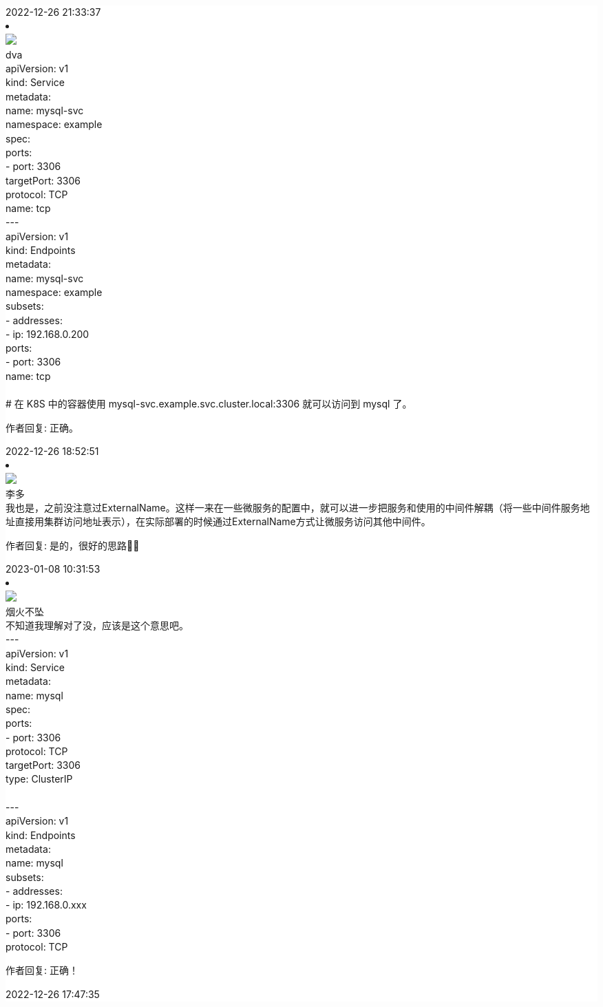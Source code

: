   </div>
  <div class="_3klNVc4Z_0">
    <div class="_3Hkula0k_0">2022-12-26 21:33:37</div>
  </div>
</div>
</div>
</li>
<li>
<div class="_2sjJGcOH_0"><img src="https://static001.geekbang.org/account/avatar/00/20/12/e4/57ade29a.jpg"
  class="_3FLYR4bF_0">
<div class="_36ChpWj4_0">
  <div class="_2zFoi7sd_0"><span>dva</span>
  </div>
  <div class="_2_QraFYR_0">apiVersion: v1<br>kind: Service<br>metadata:<br>  name: mysql-svc<br>  namespace: example<br>spec:<br>  ports:<br>  - port: 3306<br>    targetPort: 3306<br>    protocol: TCP<br>    name: tcp<br>---<br>apiVersion: v1<br>kind: Endpoints<br>metadata:<br>  name: mysql-svc<br>  namespace: example<br>subsets:<br>  - addresses:<br>    - ip: 192.168.0.200<br>    ports:<br>    - port: 3306<br>      name: tcp<br><br># 在 K8S 中的容器使用 mysql-svc.example.svc.cluster.local:3306 就可以访问到 mysql 了。<br></div>
  <div class="_10o3OAxT_0">
    <p class="_3KxQPN3V_0">作者回复: 正确。</p>
  </div>
  <div class="_3klNVc4Z_0">
    <div class="_3Hkula0k_0">2022-12-26 18:52:51</div>
  </div>
</div>
</div>
</li>
<li>
<div class="_2sjJGcOH_0"><img src="https://static001.geekbang.org/account/avatar/00/2a/d1/34/03dc9e03.jpg"
  class="_3FLYR4bF_0">
<div class="_36ChpWj4_0">
  <div class="_2zFoi7sd_0"><span>李多</span>
  </div>
  <div class="_2_QraFYR_0">我也是，之前没注意过ExternalName。这样一来在一些微服务的配置中，就可以进一步把服务和使用的中间件解耦（将一些中间件服务地址直接用集群访问地址表示），在实际部署的时候通过ExternalName方式让微服务访问其他中间件。</div>
  <div class="_10o3OAxT_0">
    <p class="_3KxQPN3V_0">作者回复: 是的，很好的思路👍🏻</p>
  </div>
  <div class="_3klNVc4Z_0">
    <div class="_3Hkula0k_0">2023-01-08 10:31:53</div>
  </div>
</div>
</div>
</li>
<li>
<div class="_2sjJGcOH_0"><img src="https://static001.geekbang.org/account/avatar/00/11/8a/63/a5fda84d.jpg"
  class="_3FLYR4bF_0">
<div class="_36ChpWj4_0">
  <div class="_2zFoi7sd_0"><span>烟火不坠</span>
  </div>
  <div class="_2_QraFYR_0">不知道我理解对了没，应该是这个意思吧。<br>---<br>apiVersion: v1<br>kind: Service<br>metadata:<br>  name: mysql<br>spec:<br>  ports:<br>  - port: 3306<br>    protocol: TCP<br>    targetPort: 3306<br>  type: ClusterIP<br><br>---<br>apiVersion: v1<br>kind: Endpoints<br>metadata:<br>  name: mysql<br>subsets:<br>- addresses:<br>  - ip: 192.168.0.xxx<br>  ports:<br>  - port: 3306<br>    protocol: TCP</div>
  <div class="_10o3OAxT_0">
    <p class="_3KxQPN3V_0">作者回复: 正确！</p>
  </div>
  <div class="_3klNVc4Z_0">
    <div class="_3Hkula0k_0">2022-12-26 17:47:35</div>
  </div>